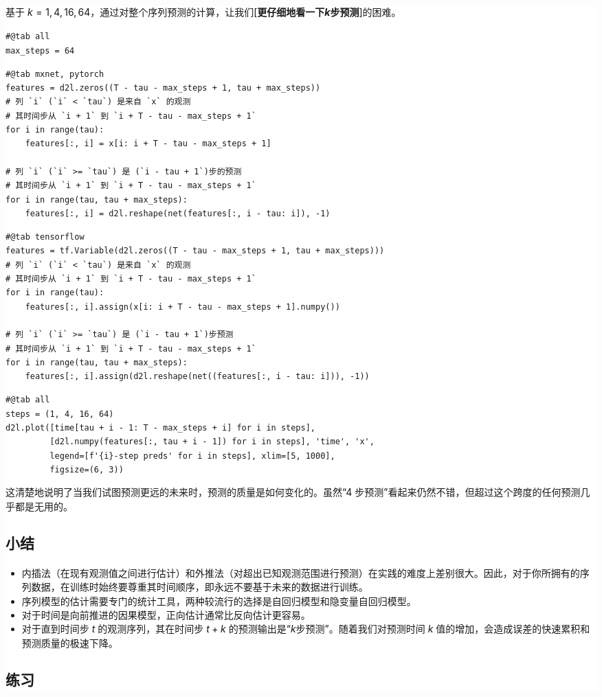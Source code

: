 基于 $k = 1, 4, 16, 64$，通过对整个序列预测的计算，让我们[**更仔细地看一下$k$步预测**]的困难。

```{.python .input}
#@tab all
max_steps = 64
```

```{.python .input}
#@tab mxnet, pytorch
features = d2l.zeros((T - tau - max_steps + 1, tau + max_steps))
# 列 `i` (`i` < `tau`) 是来自 `x` 的观测
# 其时间步从 `i + 1` 到 `i + T - tau - max_steps + 1`
for i in range(tau):
    features[:, i] = x[i: i + T - tau - max_steps + 1]

# 列 `i` (`i` >= `tau`) 是 (`i - tau + 1`)步的预测
# 其时间步从 `i + 1` 到 `i + T - tau - max_steps + 1`
for i in range(tau, tau + max_steps):
    features[:, i] = d2l.reshape(net(features[:, i - tau: i]), -1)
```



```{.python .input}
#@tab tensorflow
features = tf.Variable(d2l.zeros((T - tau - max_steps + 1, tau + max_steps)))
# 列 `i` (`i` < `tau`) 是来自 `x` 的观测
# 其时间步从 `i + 1` 到 `i + T - tau - max_steps + 1`
for i in range(tau):
    features[:, i].assign(x[i: i + T - tau - max_steps + 1].numpy())

# 列 `i` (`i` >= `tau`) 是 (`i - tau + 1`)步预测
# 其时间步从 `i + 1` 到 `i + T - tau - max_steps + 1`
for i in range(tau, tau + max_steps):
    features[:, i].assign(d2l.reshape(net((features[:, i - tau: i])), -1))
```

```{.python .input}
#@tab all
steps = (1, 4, 16, 64)
d2l.plot([time[tau + i - 1: T - max_steps + i] for i in steps],
         [d2l.numpy(features[:, tau + i - 1]) for i in steps], 'time', 'x',
         legend=[f'{i}-step preds' for i in steps], xlim=[5, 1000],
         figsize=(6, 3))
```

这清楚地说明了当我们试图预测更远的未来时，预测的质量是如何变化的。虽然“$4$ 步预测”看起来仍然不错，但超过这个跨度的任何预测几乎都是无用的。

## 小结

* 内插法（在现有观测值之间进行估计）和外推法（对超出已知观测范围进行预测）在实践的难度上差别很大。因此，对于你所拥有的序列数据，在训练时始终要尊重其时间顺序，即永远不要基于未来的数据进行训练。
* 序列模型的估计需要专门的统计工具，两种较流行的选择是自回归模型和隐变量自回归模型。
* 对于时间是向前推进的因果模型，正向估计通常比反向估计更容易。
* 对于直到时间步 $t$ 的观测序列，其在时间步 $t+k$ 的预测输出是“$k$步预测”。随着我们对预测时间 $k$ 值的增加，会造成误差的快速累积和预测质量的极速下降。

## 练习
